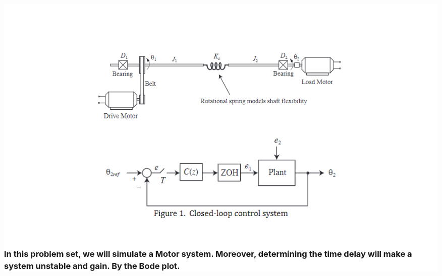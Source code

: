 <h1 align="center" style="color: white; background-color:; padding: 10px;">HW6 Summary</h1>

<center>

<p align="center">
    <img src="PIC_HW6/img.png" style="width: 60%; margin: auto; display: block;">
</p>

<p align="center">
    <img src="PIC_HW6/img_1.png" style="width: 60%; margin: auto; display: block;">
</p>

</center>
<br>

### In this problem set, we will simulate a Motor system. Moreover, determining the time delay will make a system unstable and gain. By the Bode plot.

<center>


<p align="center">
